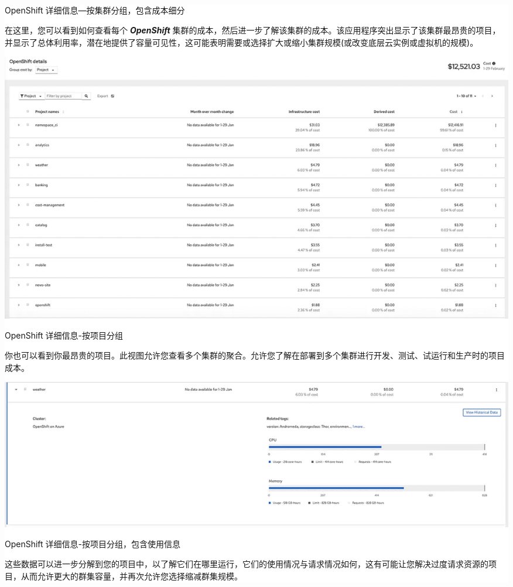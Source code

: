 OpenShift 详细信息—按集群分组，包含成本细分

在这里，您可以看到如何查看每个 ***OpenShift*** 集群的成本，然后进一步了解该集群的成本。该应用程序突出显示了该集群最昂贵的项目，并显示了总体利用率，潜在地提供了容量可见性，这可能表明需要或选择扩大或缩小集群规模(或改变底层云实例或虚拟机的规模)。

![](img/0e4a3cd671d07a983d802b1bd11e9204.png)

OpenShift 详细信息-按项目分组

你也可以看到你最昂贵的项目。此视图允许您查看多个集群的聚合。允许您了解在部署到多个集群进行开发、测试、试运行和生产时的项目成本。

![](img/1090766d2c1252577ddd36b098752458.png)

OpenShift 详细信息-按项目分组，包含使用信息

这些数据可以进一步分解到您的项目中，以了解它们在哪里运行，它们的使用情况与请求情况如何，这有可能让您解决过度请求资源的项目，从而允许更大的群集容量，并再次允许您选择缩减群集规模。
